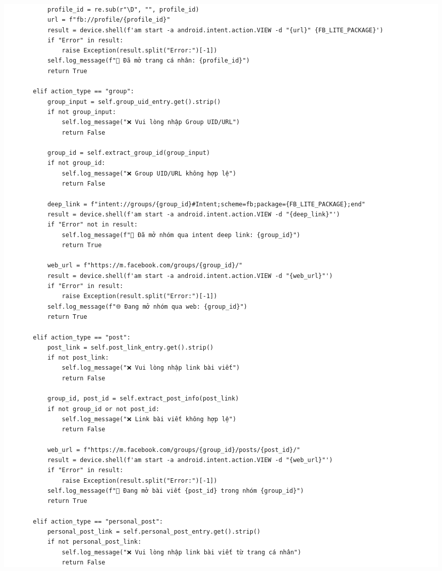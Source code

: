                 profile_id = re.sub(r"\D", "", profile_id)
                url = f"fb://profile/{profile_id}"
                result = device.shell(f'am start -a android.intent.action.VIEW -d "{url}" {FB_LITE_PACKAGE}')
                if "Error" in result:
                    raise Exception(result.split("Error:")[-1])
                self.log_message(f"👤 Đã mở trang cá nhân: {profile_id}")
                return True

            elif action_type == "group":
                group_input = self.group_uid_entry.get().strip()
                if not group_input:
                    self.log_message("❌ Vui lòng nhập Group UID/URL")
                    return False
                
                group_id = self.extract_group_id(group_input)
                if not group_id:
                    self.log_message("❌ Group UID/URL không hợp lệ")
                    return False

                deep_link = f"intent://groups/{group_id}#Intent;scheme=fb;package={FB_LITE_PACKAGE};end"
                result = device.shell(f'am start -a android.intent.action.VIEW -d "{deep_link}"')
                if "Error" not in result:
                    self.log_message(f"👥 Đã mở nhóm qua intent deep link: {group_id}")
                    return True

                web_url = f"https://m.facebook.com/groups/{group_id}/"
                result = device.shell(f'am start -a android.intent.action.VIEW -d "{web_url}"')
                if "Error" in result:
                    raise Exception(result.split("Error:")[-1])
                self.log_message(f"🌐 Đang mở nhóm qua web: {group_id}")
                return True

            elif action_type == "post":
                post_link = self.post_link_entry.get().strip()
                if not post_link:
                    self.log_message("❌ Vui lòng nhập link bài viết")
                    return False
                
                group_id, post_id = self.extract_post_info(post_link)
                if not group_id or not post_id:
                    self.log_message("❌ Link bài viết không hợp lệ")
                    return False
                
                web_url = f"https://m.facebook.com/groups/{group_id}/posts/{post_id}/"
                result = device.shell(f'am start -a android.intent.action.VIEW -d "{web_url}"')
                if "Error" in result:
                    raise Exception(result.split("Error:")[-1])
                self.log_message(f"📄 Đang mở bài viết {post_id} trong nhóm {group_id}")
                return True

            elif action_type == "personal_post":
                personal_post_link = self.personal_post_entry.get().strip()
                if not personal_post_link:
                    self.log_message("❌ Vui lòng nhập link bài viết từ trang cá nhân")
                    return False
                